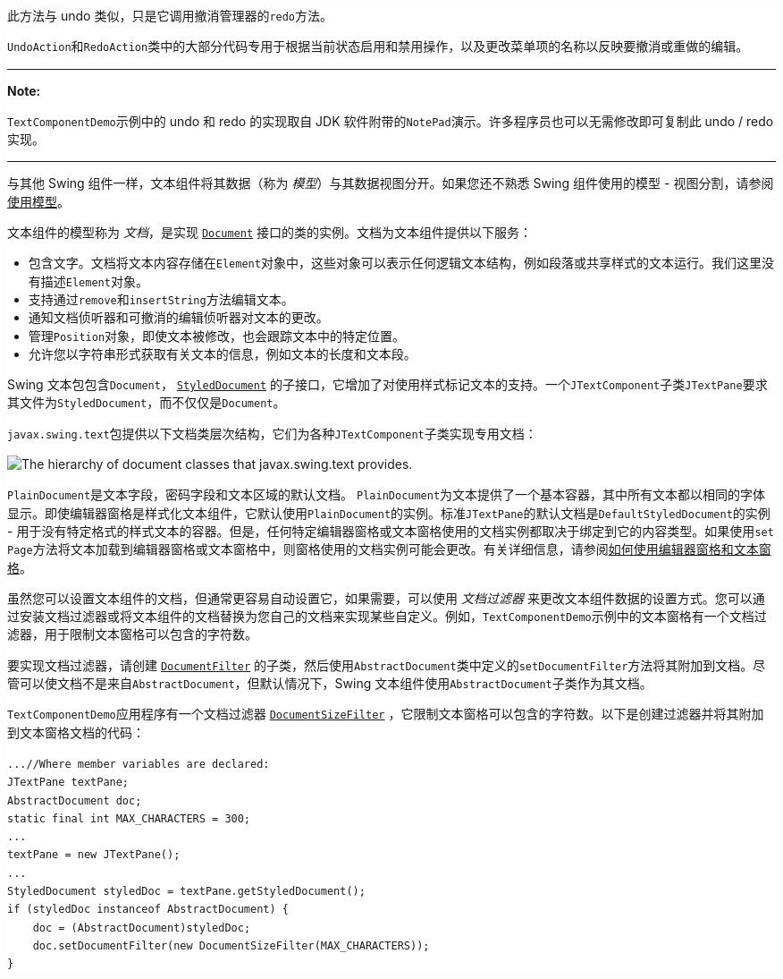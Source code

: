 此方法与 undo 类似，只是它调用撤消管理器的`redo`方法。

`UndoAction`和`RedoAction`类中的大部分代码专用于根据当前状态启用和禁用操作，以及更改菜单项的名称以反映要撤消或重做的编辑。

* * *

**Note:** 

`TextComponentDemo`示例中的 undo 和 redo 的实现取自 JDK 软件附带的`NotePad`演示。许多程序员也可以无需修改即可复制此 undo / redo 实现。

* * *

与其他 Swing 组件一样，文本组件将其数据（称为 _模型_）与其数据视图分开。如果您还不熟悉 Swing 组件使用的模型 - 视图分割，请参阅[使用模型](model.html)。

文本组件的模型称为 _文档_，是实现 [`Document`](https://docs.oracle.com/javase/8/docs/api/javax/swing/text/Document.html) 接口的类的实例。文档为文本组件提供以下服务：

*   包含文字。文档将文本内容存储在`Element`对象中，这些对象可以表示任何逻辑文本结构，例如段落或共享样式的文本运行。我们这里没有描述`Element`对象。
*   支持通过`remove`和`insertString`方法编辑文本。
*   通知文档侦听器和可撤消的编辑侦听器对文本的更改。
*   管理`Position`对象，即使文本被修改，也会跟踪文本中的特定位置。
*   允许您以字符串形式获取有关文本的信息，例如文本的长度和文本段。

Swing 文本包包含`Document`， [`StyledDocument`](https://docs.oracle.com/javase/8/docs/api/javax/swing/text/StyledDocument.html) 的子接口，它增加了对使用样式标记文本的支持。一个`JTextComponent`子类`JTextPane`要求其文件为`StyledDocument`，而不仅仅是`Document`。

`javax.swing.text`包提供以下文档类层次结构，它们为各种`JTextComponent`子类实现专用文档：

![The hierarchy of document classes that javax.swing.text provides.](img/e52feab2dc2eb2b6fc508b2d142d0446.jpg)

`PlainDocument`是文本字段，密码字段和文本区域的默认文档。 `PlainDocument`为文本提供了一个基本容器，其中所有文本都以相同的字体显示。即使编辑器窗格是样式化文本组件，它默认使用`PlainDocument`的实例。标准`JTextPane`的默认文档是`DefaultStyledDocument`的实例 - 用于没有特定格式的样式文本的容器。但是，任何特定编辑器窗格或文本窗格使用的文档实例都取决于绑定到它的内容类型。如果使用`setPage`方法将文本加载到编辑器窗格或文本窗格中，则窗格使用的文档实例可能会更改。有关详细信息，请参阅[如何使用编辑器窗格和文本窗格](editorpane.html)。

虽然您可以设置文本组件的文档，但通常更容易自动设置它，如果需要，可以使用 _文档过滤器_ 来更改文本组件数据的设置方式。您可以通过安装文档过滤器或将文本组件的文档替换为您自己的文档来实现某些自定义。例如，`TextComponentDemo`示例中的文本窗格有一个文档过滤器，用于限制文本窗格可以包含的字符数。

要实现文档过滤器，请创建 [`DocumentFilter`](https://docs.oracle.com/javase/8/docs/api/javax/swing/text/DocumentFilter.html) 的子类，然后使用`AbstractDocument`类中定义的`setDocumentFilter`方法将其附加到文档。尽管可以使文档不是来自`AbstractDocument`，但默认情况下，Swing 文本组件使用`AbstractDocument`子类作为其文档。

`TextComponentDemo`应用程序有一个文档过滤器 [`DocumentSizeFilter`](../examples/components/TextComponentDemoProject/src/components/DocumentSizeFilter.java) ，它限制文本窗格可以包含的字符数。以下是创建过滤器并将其附加到文本窗格文档的代码：

```
...//Where member variables are declared:
JTextPane textPane;
AbstractDocument doc;
static final int MAX_CHARACTERS = 300;
...
textPane = new JTextPane();
...
StyledDocument styledDoc = textPane.getStyledDocument();
if (styledDoc instanceof AbstractDocument) {
    doc = (AbstractDocument)styledDoc;
    doc.setDocumentFilter(new DocumentSizeFilter(MAX_CHARACTERS));
} 

```
